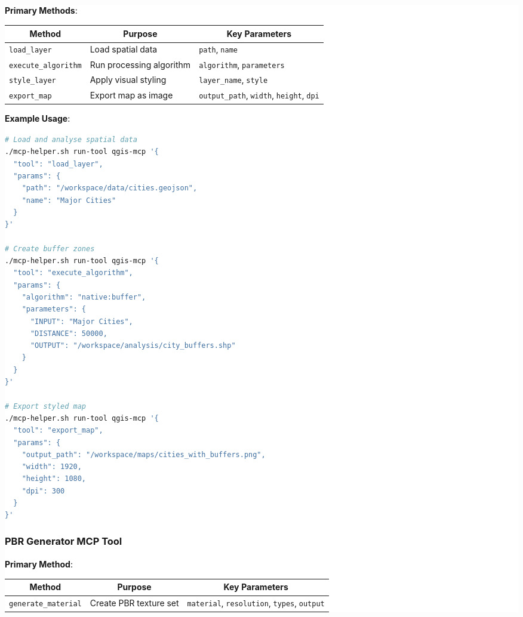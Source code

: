 **Primary Methods**:

| Method | Purpose | Key Parameters |
|--------|---------|----------------|
| `load_layer` | Load spatial data | `path`, `name` |
| `execute_algorithm` | Run processing algorithm | `algorithm`, `parameters` |
| `style_layer` | Apply visual styling | `layer_name`, `style` |
| `export_map` | Export map as image | `output_path`, `width`, `height`, `dpi` |

**Example Usage**:

```bash
# Load and analyse spatial data
./mcp-helper.sh run-tool qgis-mcp '{
  "tool": "load_layer",
  "params": {
    "path": "/workspace/data/cities.geojson",
    "name": "Major Cities"
  }
}'

# Create buffer zones
./mcp-helper.sh run-tool qgis-mcp '{
  "tool": "execute_algorithm",
  "params": {
    "algorithm": "native:buffer",
    "parameters": {
      "INPUT": "Major Cities",
      "DISTANCE": 50000,
      "OUTPUT": "/workspace/analysis/city_buffers.shp"
    }
  }
}'

# Export styled map
./mcp-helper.sh run-tool qgis-mcp '{
  "tool": "export_map",
  "params": {
    "output_path": "/workspace/maps/cities_with_buffers.png",
    "width": 1920,
    "height": 1080,
    "dpi": 300
  }
}'
```

### PBR Generator MCP Tool

**Primary Method**:

| Method | Purpose | Key Parameters |
|--------|---------|----------------|
| `generate_material` | Create PBR texture set | `material`, `resolution`, `types`, `output` |

